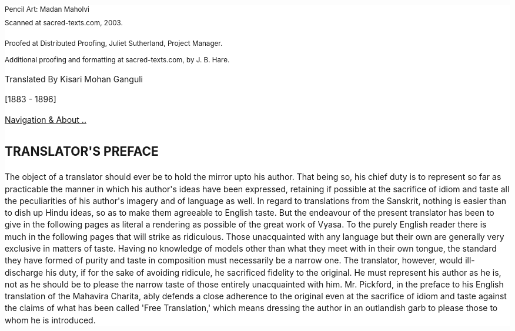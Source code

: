     
</div>

<div class="cover-small"><sup>Pencil Art: Madan Maholvi</sup></div>

<div class="cover-small"><sup> 
Scanned at sacred-texts.com, 2003. 

Proofed at Distributed Proofing, Juliet Sutherland, Project Manager. 

Additional proofing and formatting at sacred-texts.com, by J. B. Hare.
</sup></div>

<div class="centered">

Translated By Kisari Mohan Ganguli 

</div>

<div class="centered">

[1883 - 1896]

</div>


<div class="cover-small">
  <div class="centered">
      <a href="./how.md">Navigation & About .. </a>
  </div>
</div


---


## TRANSLATOR'S PREFACE

The object of a translator should ever be to hold the mirror upto his
author. That being so, his chief duty is to represent so far as
practicable the manner in which his author's ideas have been expressed,
retaining if possible at the sacrifice of idiom and taste all the
peculiarities of his author's imagery and of language as well. In regard
to translations from the Sanskrit, nothing is easier than to dish up
Hindu ideas, so as to make them agreeable to English taste. But the
endeavour of the present translator has been to give in the following
pages as literal a rendering as possible of the great work of Vyasa. To
the purely English reader there is much in the following pages that will
strike as ridiculous. Those unacquainted with any language but their own
are generally very exclusive in matters of taste. Having no knowledge of
models other than what they meet with in their own tongue, the standard
they have formed of purity and taste in composition must necessarily be a
narrow one. The translator, however, would ill-discharge his duty, if for
the sake of avoiding ridicule, he sacrificed fidelity to the original. He
must represent his author as he is, not as he should be to please the
narrow taste of those entirely unacquainted with him. Mr. Pickford, in
the preface to his English translation of the Mahavira Charita, ably
defends a close adherence to the original even at the sacrifice of idiom
and taste against the claims of what has been called 'Free Translation,'
which means dressing the author in an outlandish garb to please those to
whom he is introduced.
